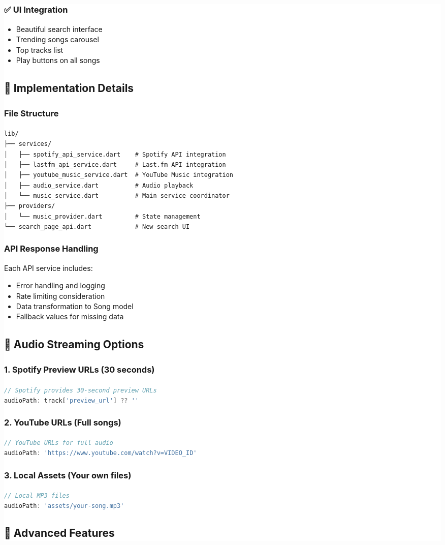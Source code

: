 ### ✅ **UI Integration**
- Beautiful search interface
- Trending songs carousel
- Top tracks list
- Play buttons on all songs

## 🔧 Implementation Details

### File Structure
```
lib/
├── services/
│   ├── spotify_api_service.dart    # Spotify API integration
│   ├── lastfm_api_service.dart     # Last.fm API integration
│   ├── youtube_music_service.dart  # YouTube Music integration
│   ├── audio_service.dart          # Audio playback
│   └── music_service.dart          # Main service coordinator
├── providers/
│   └── music_provider.dart         # State management
└── search_page_api.dart            # New search UI
```

### API Response Handling
Each API service includes:
- Error handling and logging
- Rate limiting consideration
- Data transformation to Song model
- Fallback values for missing data

## 🎵 Audio Streaming Options

### 1. **Spotify Preview URLs** (30 seconds)
```dart
// Spotify provides 30-second preview URLs
audioPath: track['preview_url'] ?? ''
```

### 2. **YouTube URLs** (Full songs)
```dart
// YouTube URLs for full audio
audioPath: 'https://www.youtube.com/watch?v=VIDEO_ID'
```

### 3. **Local Assets** (Your own files)
```dart
// Local MP3 files
audioPath: 'assets/your-song.mp3'
```

## 🚀 Advanced Features
